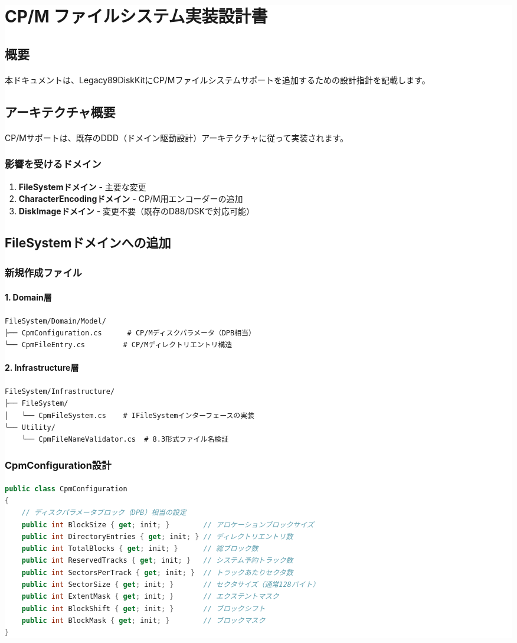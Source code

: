 # CP/M ファイルシステム実装設計書

## 概要
本ドキュメントは、Legacy89DiskKitにCP/Mファイルシステムサポートを追加するための設計指針を記載します。

## アーキテクチャ概要

CP/Mサポートは、既存のDDD（ドメイン駆動設計）アーキテクチャに従って実装されます。

### 影響を受けるドメイン

1. **FileSystemドメイン** - 主要な変更
2. **CharacterEncodingドメイン** - CP/M用エンコーダーの追加
3. **DiskImageドメイン** - 変更不要（既存のD88/DSKで対応可能）

## FileSystemドメインへの追加

### 新規作成ファイル

#### 1. Domain層
```
FileSystem/Domain/Model/
├── CpmConfiguration.cs      # CP/Mディスクパラメータ（DPB相当）
└── CpmFileEntry.cs         # CP/Mディレクトリエントリ構造
```

#### 2. Infrastructure層
```
FileSystem/Infrastructure/
├── FileSystem/
│   └── CpmFileSystem.cs    # IFileSystemインターフェースの実装
└── Utility/
    └── CpmFileNameValidator.cs  # 8.3形式ファイル名検証
```

### CpmConfiguration設計

```csharp
public class CpmConfiguration
{
    // ディスクパラメータブロック（DPB）相当の設定
    public int BlockSize { get; init; }        // アロケーションブロックサイズ
    public int DirectoryEntries { get; init; } // ディレクトリエントリ数
    public int TotalBlocks { get; init; }      // 総ブロック数
    public int ReservedTracks { get; init; }   // システム予約トラック数
    public int SectorsPerTrack { get; init; }  // トラックあたりセクタ数
    public int SectorSize { get; init; }       // セクタサイズ（通常128バイト）
    public int ExtentMask { get; init; }       // エクステントマスク
    public int BlockShift { get; init; }       // ブロックシフト
    public int BlockMask { get; init; }        // ブロックマスク
}
```
